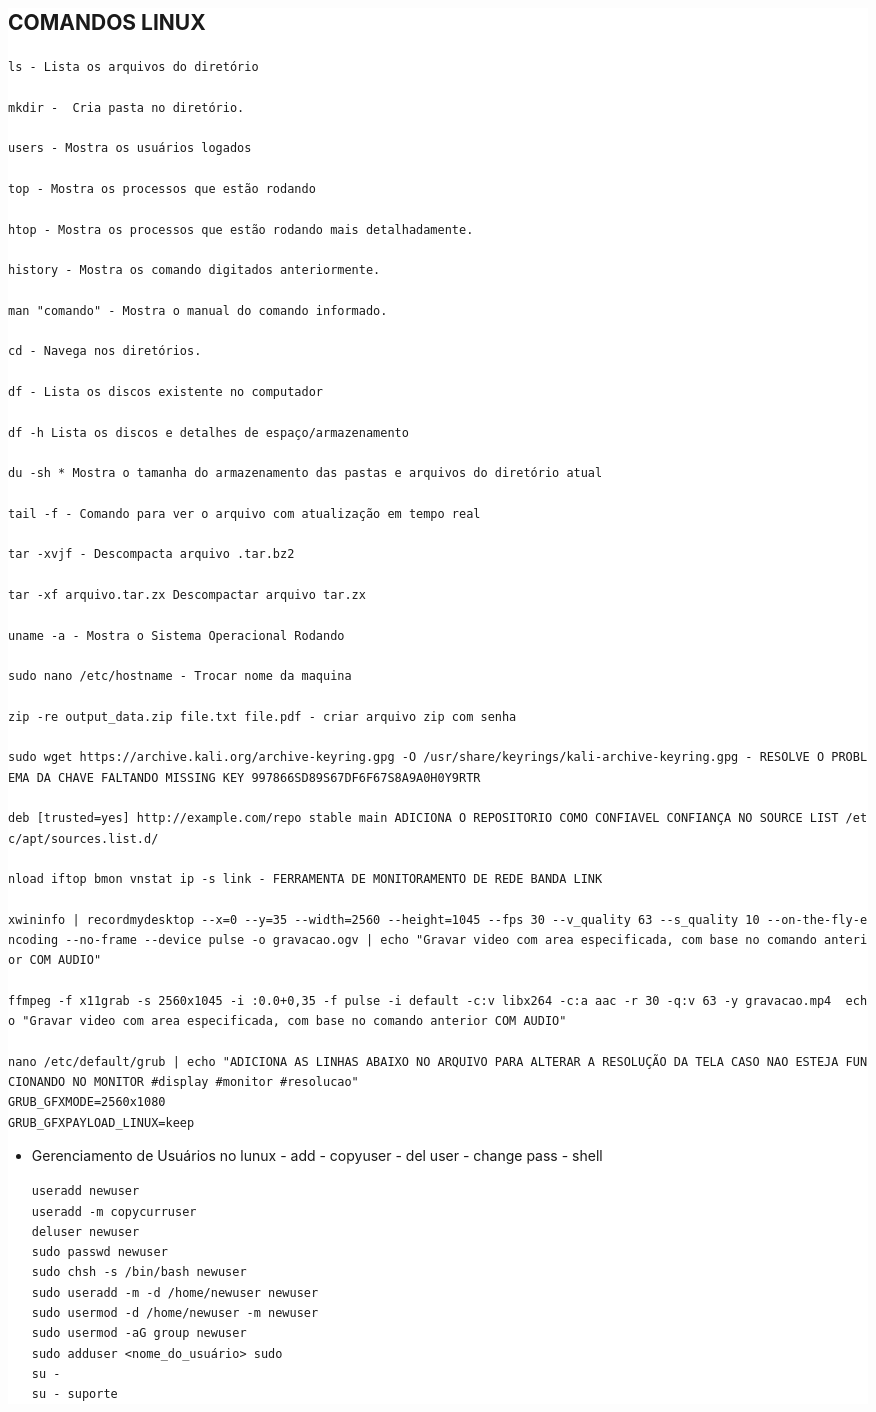 ## COMANDOS LINUX

	ls - Lista os arquivos do diretório
	
	mkdir -  Cria pasta no diretório.
	
	users - Mostra os usuários logados
	
	top - Mostra os processos que estão rodando
	
	htop - Mostra os processos que estão rodando mais detalhadamente.
	
	history - Mostra os comando digitados anteriormente.
	
	man "comando" - Mostra o manual do comando informado.
	
	cd - Navega nos diretórios.
	
	df - Lista os discos existente no computador
	
	df -h Lista os discos e detalhes de espaço/armazenamento
	
	du -sh * Mostra o tamanha do armazenamento das pastas e arquivos do diretório atual
	
	tail -f - Comando para ver o arquivo com atualização em tempo real
	
	tar -xvjf - Descompacta arquivo .tar.bz2
	
	tar -xf arquivo.tar.zx Descompactar arquivo tar.zx
	
	uname -a - Mostra o Sistema Operacional Rodando
	
	sudo nano /etc/hostname - Trocar nome da maquina
	
	zip -re output_data.zip file.txt file.pdf - criar arquivo zip com senha
	
	sudo wget https://archive.kali.org/archive-keyring.gpg -O /usr/share/keyrings/kali-archive-keyring.gpg - RESOLVE O PROBLEMA DA CHAVE FALTANDO MISSING KEY 997866SD89S67DF6F67S8A9A0H0Y9RTR

	deb [trusted=yes] http://example.com/repo stable main ADICIONA O REPOSITORIO COMO CONFIAVEL CONFIANÇA NO SOURCE LIST /etc/apt/sources.list.d/

	nload iftop bmon vnstat ip -s link - FERRAMENTA DE MONITORAMENTO DE REDE BANDA LINK

	xwininfo | recordmydesktop --x=0 --y=35 --width=2560 --height=1045 --fps 30 --v_quality 63 --s_quality 10 --on-the-fly-encoding --no-frame --device pulse -o gravacao.ogv | echo "Gravar video com area especificada, com base no comando anterior COM AUDIO"

	ffmpeg -f x11grab -s 2560x1045 -i :0.0+0,35 -f pulse -i default -c:v libx264 -c:a aac -r 30 -q:v 63 -y gravacao.mp4  echo "Gravar video com area especificada, com base no comando anterior COM AUDIO"

	nano /etc/default/grub | echo "ADICIONA AS LINHAS ABAIXO NO ARQUIVO PARA ALTERAR A RESOLUÇÃO DA TELA CASO NAO ESTEJA FUNCIONANDO NO MONITOR #display #monitor #resolucao"
	GRUB_GFXMODE=2560x1080 
	GRUB_GFXPAYLOAD_LINUX=keep

- Gerenciamento de Usuários no lunux - add - copyuser - del user - change pass - shell

      useradd newuser
      useradd -m copycurruser
      deluser newuser
      sudo passwd newuser
      sudo chsh -s /bin/bash newuser
      sudo useradd -m -d /home/newuser newuser
      sudo usermod -d /home/newuser -m newuser
      sudo usermod -aG group newuser
      sudo adduser <nome_do_usuário> sudo
      su -
      su - suporte
